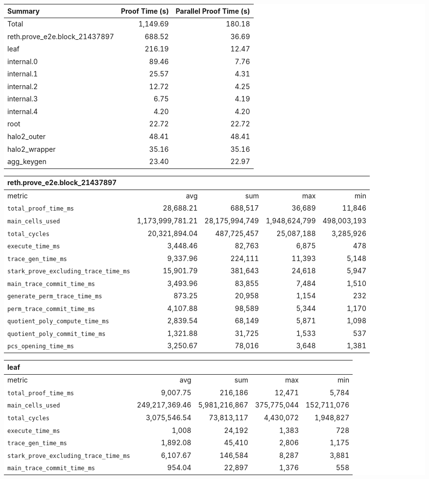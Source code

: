 | Summary | Proof Time (s) | Parallel Proof Time (s) |
|:---|---:|---:|
| Total |  1,149.69 |  180.18 |
| reth.prove_e2e.block_21437897 |  688.52 |  36.69 |
| leaf |  216.19 |  12.47 |
| internal.0 |  89.46 |  7.76 |
| internal.1 |  25.57 |  4.31 |
| internal.2 |  12.72 |  4.25 |
| internal.3 |  6.75 |  4.19 |
| internal.4 |  4.20 |  4.20 |
| root |  22.72 |  22.72 |
| halo2_outer |  48.41 |  48.41 |
| halo2_wrapper |  35.16 |  35.16 |
| agg_keygen |  23.40 |  22.97 |


| reth.prove_e2e.block_21437897 |||||
|:---|---:|---:|---:|---:|
|metric|avg|sum|max|min|
| `total_proof_time_ms ` |  28,688.21 |  688,517 |  36,689 |  11,846 |
| `main_cells_used     ` |  1,173,999,781.21 |  28,175,994,749 |  1,948,624,799 |  498,003,193 |
| `total_cycles        ` |  20,321,894.04 |  487,725,457 |  25,087,188 |  3,285,926 |
| `execute_time_ms     ` |  3,448.46 |  82,763 |  6,875 |  478 |
| `trace_gen_time_ms   ` |  9,337.96 |  224,111 |  11,393 |  5,148 |
| `stark_prove_excluding_trace_time_ms` |  15,901.79 |  381,643 |  24,618 |  5,947 |
| `main_trace_commit_time_ms` |  3,493.96 |  83,855 |  7,484 |  1,510 |
| `generate_perm_trace_time_ms` |  873.25 |  20,958 |  1,154 |  232 |
| `perm_trace_commit_time_ms` |  4,107.88 |  98,589 |  5,344 |  1,170 |
| `quotient_poly_compute_time_ms` |  2,839.54 |  68,149 |  5,871 |  1,098 |
| `quotient_poly_commit_time_ms` |  1,321.88 |  31,725 |  1,533 |  537 |
| `pcs_opening_time_ms ` |  3,250.67 |  78,016 |  3,648 |  1,381 |

| leaf |||||
|:---|---:|---:|---:|---:|
|metric|avg|sum|max|min|
| `total_proof_time_ms ` |  9,007.75 |  216,186 |  12,471 |  5,784 |
| `main_cells_used     ` |  249,217,369.46 |  5,981,216,867 |  375,775,044 |  152,711,076 |
| `total_cycles        ` |  3,075,546.54 |  73,813,117 |  4,430,072 |  1,948,827 |
| `execute_time_ms     ` |  1,008 |  24,192 |  1,383 |  728 |
| `trace_gen_time_ms   ` |  1,892.08 |  45,410 |  2,806 |  1,175 |
| `stark_prove_excluding_trace_time_ms` |  6,107.67 |  146,584 |  8,287 |  3,881 |
| `main_trace_commit_time_ms` |  954.04 |  22,897 |  1,376 |  558 |